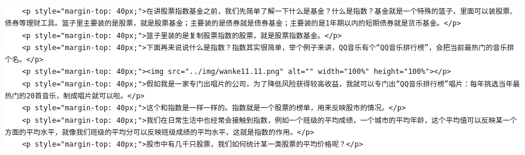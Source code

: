 		<p style="margin-top: 40px;">在讲股票指数基金之前，我们先简单了解一下什么是基金？什么是指数？基金就是一个特殊的篮子，里面可以装股票、债券等理财工具。篮子里主要装的是股票，就是股票基金；主要装的是债券就是债券基金；主要装的是1年期以内的短期债券就是货币基金。</p>
		<p style="margin-top: 40px;">篮子里装的是复制股票指数的股票，就是股票指数基金。</p>
		<p style="margin-top: 40px;">下面再来说说什么是指数？指数其实很简单，举个例子来讲，QQ音乐有个“QQ音乐排行榜”，会把当前最热门的音乐排个名。</p>
		<p style="margin-top: 40px;"><img src="../img/wanke11.11.png" alt="" width="100%" height="100%"></p>
		<p style="margin-top: 40px;">假如我是一家专门出唱片的公司，为了降低风险获得较高收益，我就可以专门出“QQ音乐排行榜”唱片：每年挑选当年最热门的20首音乐，制成唱片就可以啦。</p>
		<p style="margin-top: 40px;">这个和指数是一样一样的。指数就是一个股票的榜单，用来反映股市的情况。</p>
		<p style="margin-top: 40px;">我们在日常生活中也经常会接触到指数，例如一个班级的平均成绩，一个城市的平均年龄，这个平均值可以反映某一个方面的平均水平，就像我们班级的平均分可以反映班级成绩的平均水平，这就是指数的作用。</p>
		<p style="margin-top: 40px;">股市中有几千只股票，我们如何统计某一类股票的平均价格呢？</p>